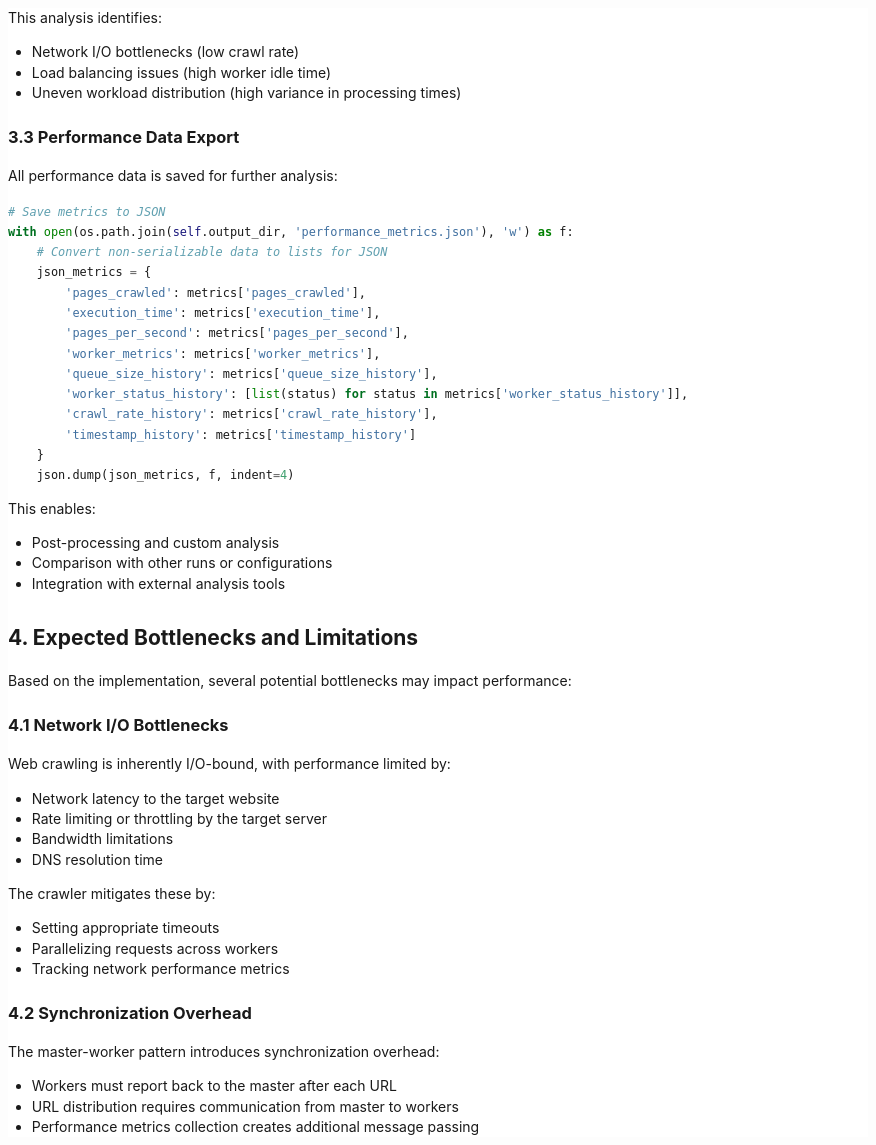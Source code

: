 ```python
```

This analysis identifies:
- Network I/O bottlenecks (low crawl rate)
- Load balancing issues (high worker idle time)
- Uneven workload distribution (high variance in processing times)

### 3.3 Performance Data Export

All performance data is saved for further analysis:

```python
# Save metrics to JSON
with open(os.path.join(self.output_dir, 'performance_metrics.json'), 'w') as f:
    # Convert non-serializable data to lists for JSON
    json_metrics = {
        'pages_crawled': metrics['pages_crawled'],
        'execution_time': metrics['execution_time'],
        'pages_per_second': metrics['pages_per_second'],
        'worker_metrics': metrics['worker_metrics'],
        'queue_size_history': metrics['queue_size_history'],
        'worker_status_history': [list(status) for status in metrics['worker_status_history']],
        'crawl_rate_history': metrics['crawl_rate_history'],
        'timestamp_history': metrics['timestamp_history']
    }
    json.dump(json_metrics, f, indent=4)
```

This enables:
- Post-processing and custom analysis
- Comparison with other runs or configurations
- Integration with external analysis tools

## 4. Expected Bottlenecks and Limitations

Based on the implementation, several potential bottlenecks may impact performance:

### 4.1 Network I/O Bottlenecks

Web crawling is inherently I/O-bound, with performance limited by:
- Network latency to the target website
- Rate limiting or throttling by the target server
- Bandwidth limitations
- DNS resolution time

The crawler mitigates these by:
- Setting appropriate timeouts
- Parallelizing requests across workers
- Tracking network performance metrics

### 4.2 Synchronization Overhead

The master-worker pattern introduces synchronization overhead:
- Workers must report back to the master after each URL
- URL distribution requires communication from master to workers
- Performance metrics collection creates additional message passing
